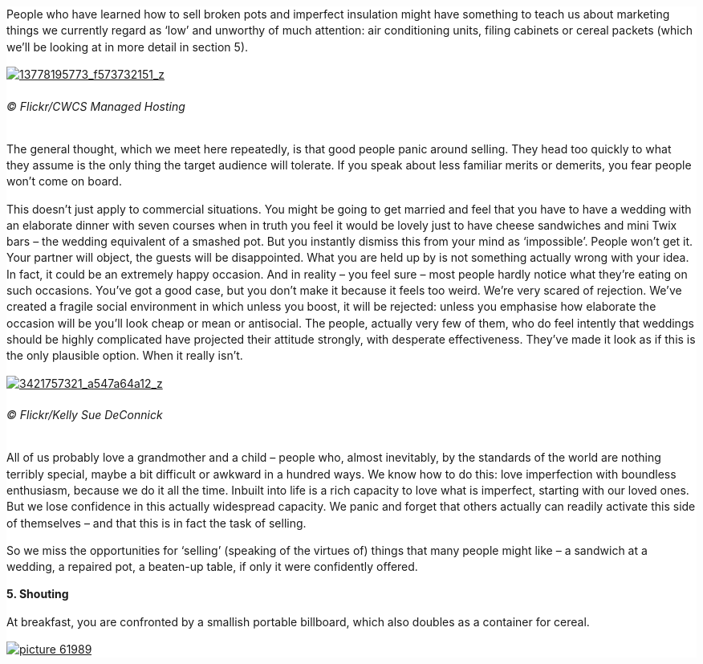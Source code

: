 <span class="s1">People who have learned how to sell broken pots and imperfect insulation might have something to teach us about marketing things we currently regard as ‘low’ and unworthy of much attention: air conditioning units, filing cabinets or cereal packets (which we’ll be looking at in more detail in section 5). </span>

[![13778195773\_f573732151\_z](http://i2.wp.com/www.thebookoflife.org/wp-content/uploads/2015/06/13778195773_f573732151_z.jpg?resize=635%2C403)](http://i2.wp.com/www.thebookoflife.org/wp-content/uploads/2015/06/13778195773_f573732151_z.jpg)

###### © Flickr/CWCS Managed Hosting

<span class="s1">The general thought, which we meet here repeatedly, is that good people panic around selling. They head too quickly to what they assume is the only thing the target audience will tolerate. If you speak about less familiar merits or demerits, you fear people won’t come on board.</span>

<span class="s1">This doesn’t just apply to commercial situations. You might be going to get married and feel that you have to have a wedding with an elaborate dinner with seven courses when in truth you feel it would be lovely just to have cheese sandwiches and mini Twix bars – the wedding equivalent of a smashed pot. But you instantly dismiss this from your mind as ‘impossible’. People won’t get it. Your partner will object, the guests will be disappointed. What you are held up by is not something actually wrong with your idea. In fact, it could be an extremely happy occasion. And in reality – you feel sure – most people hardly notice what they’re eating on such occasions. You’ve got a good case, but you don’t make it because it feels too weird. We’re very scared of rejection. We’ve created a fragile social environment in which unless you boost, it will be rejected: unless you emphasise how elaborate the occasion will be you’ll look cheap or mean or antisocial. The people, actually very few of them, who do feel intently that weddings should be highly complicated have projected their attitude strongly, with desperate effectiveness. They’ve made it look as if this is the only plausible option. When it really isn’t.</span>

[![3421757321\_a547a64a12\_z](http://i2.wp.com/www.thebookoflife.org/wp-content/uploads/2015/06/3421757321_a547a64a12_z.jpg?resize=635%2C451)](http://i2.wp.com/www.thebookoflife.org/wp-content/uploads/2015/06/3421757321_a547a64a12_z.jpg)

###### © Flickr/Kelly Sue DeConnick

<span class="s1">All of us probably love a grandmother and a child – people who, almost inevitably, by the standards of the world are nothing terribly special, maybe a bit difficult or awkward in a hundred ways. We know how to do this: love imperfection with boundless enthusiasm, because we do it all the time. Inbuilt into life is a rich capacity to love what is imperfect, starting with our loved ones. But we lose confidence in this actually widespread capacity. We panic and forget that others actually can readily activate this side of themselves – and that this is in fact the task of selling.</span>

<span class="s1">So we miss the opportunities for ‘selling’ (speaking of the virtues of) things that many people might like – a sandwich at a wedding, a repaired pot, a beaten-up table, if only it were confidently offered. </span>

**<span class="s1">5. Shouting</span>**

<span class="s1">At breakfast, you are confronted by a smallish portable billboard, which also doubles as a container for cereal.</span>

[![picture 61989](http://i2.wp.com/www.thebookoflife.org/wp-content/uploads/2015/06/image02.jpg?resize=635%2C482)](http://i2.wp.com/www.thebookoflife.org/wp-content/uploads/2015/06/image02.jpg)
